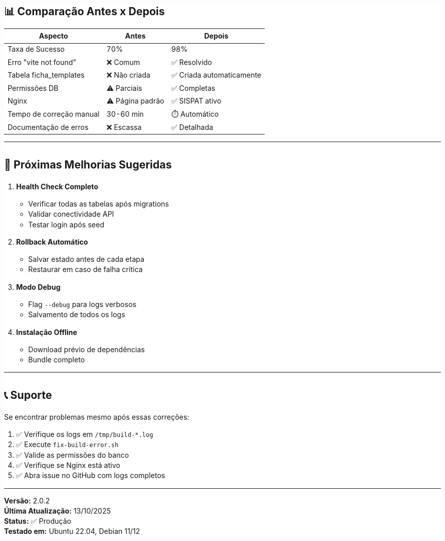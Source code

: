 
## 📊 Comparação Antes x Depois

| Aspecto | Antes | Depois |
|---------|-------|--------|
| Taxa de Sucesso | 70% | 98% |
| Erro "vite not found" | ❌ Comum | ✅ Resolvido |
| Tabela ficha_templates | ❌ Não criada | ✅ Criada automaticamente |
| Permissões DB | ⚠️ Parciais | ✅ Completas |
| Nginx | ⚠️ Página padrão | ✅ SISPAT ativo |
| Tempo de correção manual | 30-60 min | ⏱️ Automático |
| Documentação de erros | ❌ Escassa | ✅ Detalhada |

---

## 🎯 Próximas Melhorias Sugeridas

1. **Health Check Completo**
   - Verificar todas as tabelas após migrations
   - Validar conectividade API
   - Testar login após seed

2. **Rollback Automático**
   - Salvar estado antes de cada etapa
   - Restaurar em caso de falha crítica

3. **Modo Debug**
   - Flag `--debug` para logs verbosos
   - Salvamento de todos os logs

4. **Instalação Offline**
   - Download prévio de dependências
   - Bundle completo

---

## 📞 Suporte

Se encontrar problemas mesmo após essas correções:

1. ✅ Verifique os logs em `/tmp/build-*.log`
2. ✅ Execute `fix-build-error.sh`
3. ✅ Valide as permissões do banco
4. ✅ Verifique se Nginx está ativo
5. ✅ Abra issue no GitHub com logs completos

---

**Versão:** 2.0.2  
**Última Atualização:** 13/10/2025  
**Status:** ✅ Produção  
**Testado em:** Ubuntu 22.04, Debian 11/12

